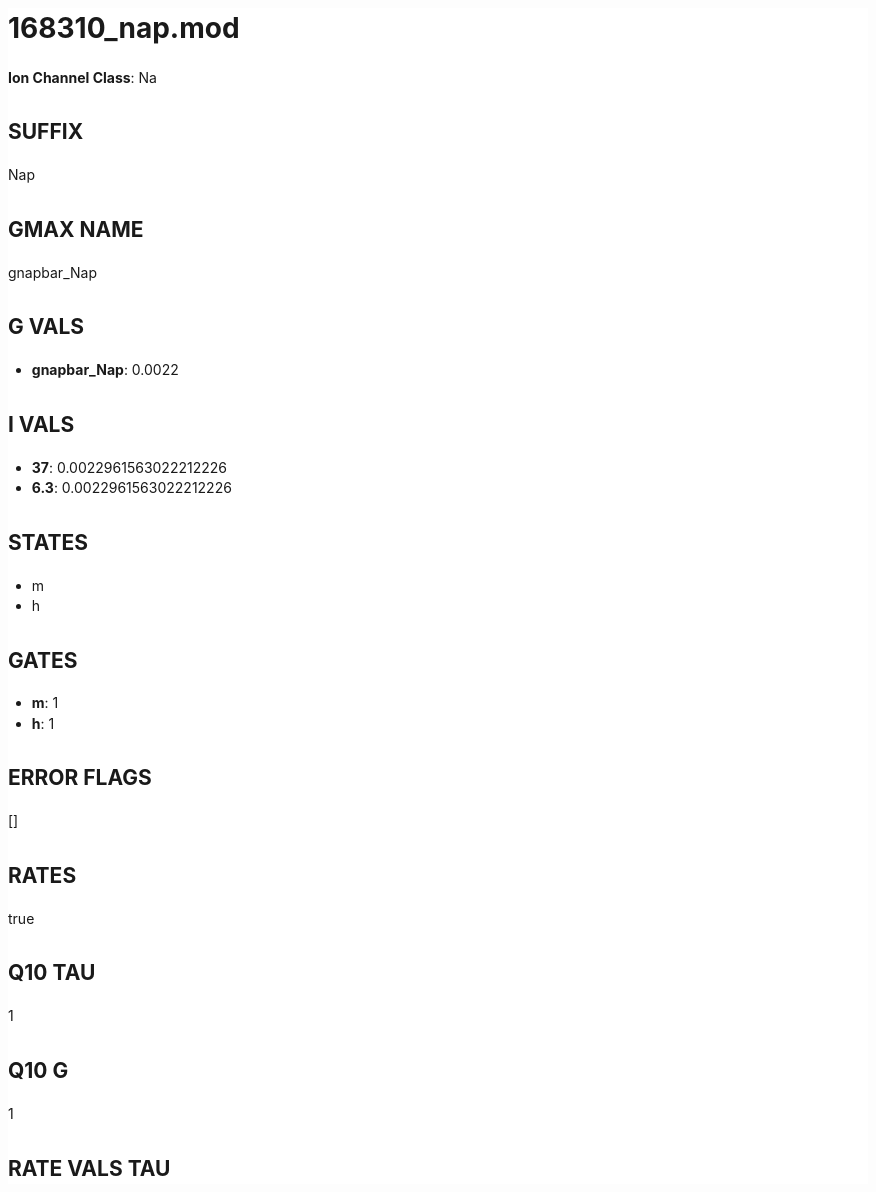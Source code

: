# 168310_nap.mod

**Ion Channel Class**: Na

## SUFFIX

Nap

## GMAX NAME

gnapbar_Nap

## G VALS

- **gnapbar_Nap**: 0.0022

## I VALS

- **37**: 0.0022961563022212226
- **6.3**: 0.0022961563022212226

## STATES

- m
- h

## GATES

- **m**: 1
- **h**: 1

## ERROR FLAGS

[]

## RATES

true

## Q10 TAU

1

## Q10 G

1

## RATE VALS TAU

